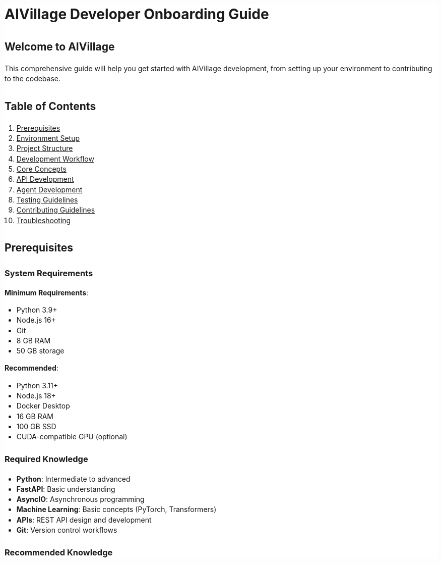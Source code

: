 # AIVillage Developer Onboarding Guide

## Welcome to AIVillage

This comprehensive guide will help you get started with AIVillage development, from setting up your environment to contributing to the codebase.

## Table of Contents

1. [Prerequisites](#prerequisites)
2. [Environment Setup](#environment-setup)
3. [Project Structure](#project-structure)
4. [Development Workflow](#development-workflow)
5. [Core Concepts](#core-concepts)
6. [API Development](#api-development)
7. [Agent Development](#agent-development)
8. [Testing Guidelines](#testing-guidelines)
9. [Contributing Guidelines](#contributing-guidelines)
10. [Troubleshooting](#troubleshooting)

## Prerequisites

### System Requirements

**Minimum Requirements**:
- Python 3.9+
- Node.js 16+
- Git
- 8 GB RAM
- 50 GB storage

**Recommended**:
- Python 3.11+
- Node.js 18+
- Docker Desktop
- 16 GB RAM
- 100 GB SSD
- CUDA-compatible GPU (optional)

### Required Knowledge

- **Python**: Intermediate to advanced
- **FastAPI**: Basic understanding
- **AsyncIO**: Asynchronous programming
- **Machine Learning**: Basic concepts (PyTorch, Transformers)
- **APIs**: REST API design and development
- **Git**: Version control workflows

### Recommended Knowledge
